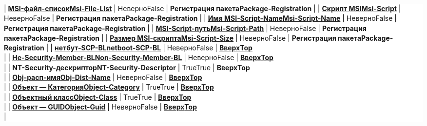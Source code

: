 | [<span data-ttu-id="af8d8-290">**MSI-файл-список**</span><span class="sxs-lookup"><span data-stu-id="af8d8-290">**Msi-File-List**</span></span>](a-msifilelist.md)                                    | <span data-ttu-id="af8d8-291">Неверно</span><span class="sxs-lookup"><span data-stu-id="af8d8-291">False</span></span>     | <span data-ttu-id="af8d8-292">**Регистрация пакета**</span><span class="sxs-lookup"><span data-stu-id="af8d8-292">**Package-Registration**</span></span>        |
| [<span data-ttu-id="af8d8-293">**Скрипт MSI**</span><span class="sxs-lookup"><span data-stu-id="af8d8-293">**Msi-Script**</span></span>](a-msiscript.md)                                         | <span data-ttu-id="af8d8-294">Неверно</span><span class="sxs-lookup"><span data-stu-id="af8d8-294">False</span></span>     | <span data-ttu-id="af8d8-295">**Регистрация пакета**</span><span class="sxs-lookup"><span data-stu-id="af8d8-295">**Package-Registration**</span></span>        |
| [<span data-ttu-id="af8d8-296">**Имя MSI-Script-Name**</span><span class="sxs-lookup"><span data-stu-id="af8d8-296">**Msi-Script-Name**</span></span>](a-msiscriptname.md)                                | <span data-ttu-id="af8d8-297">Неверно</span><span class="sxs-lookup"><span data-stu-id="af8d8-297">False</span></span>     | <span data-ttu-id="af8d8-298">**Регистрация пакета**</span><span class="sxs-lookup"><span data-stu-id="af8d8-298">**Package-Registration**</span></span>        |
| [<span data-ttu-id="af8d8-299">**MSI-Script-путь**</span><span class="sxs-lookup"><span data-stu-id="af8d8-299">**Msi-Script-Path**</span></span>](a-msiscriptpath.md)                                | <span data-ttu-id="af8d8-300">Неверно</span><span class="sxs-lookup"><span data-stu-id="af8d8-300">False</span></span>     | <span data-ttu-id="af8d8-301">**Регистрация пакета**</span><span class="sxs-lookup"><span data-stu-id="af8d8-301">**Package-Registration**</span></span>        |
| [<span data-ttu-id="af8d8-302">**Размер MSI-скрипта**</span><span class="sxs-lookup"><span data-stu-id="af8d8-302">**Msi-Script-Size**</span></span>](a-msiscriptsize.md)                                | <span data-ttu-id="af8d8-303">Неверно</span><span class="sxs-lookup"><span data-stu-id="af8d8-303">False</span></span>     | <span data-ttu-id="af8d8-304">**Регистрация пакета**</span><span class="sxs-lookup"><span data-stu-id="af8d8-304">**Package-Registration**</span></span>        |
| [<span data-ttu-id="af8d8-305">**нетбут-SCP-BL**</span><span class="sxs-lookup"><span data-stu-id="af8d8-305">**netboot-SCP-BL**</span></span>](a-netbootscpbl.md)                                  | <span data-ttu-id="af8d8-306">Неверно</span><span class="sxs-lookup"><span data-stu-id="af8d8-306">False</span></span>     | [<span data-ttu-id="af8d8-307">**Вверх**</span><span class="sxs-lookup"><span data-stu-id="af8d8-307">**Top**</span></span>](c-top.md)<br/> |
| [<span data-ttu-id="af8d8-308">**Не-Security-Member-BL**</span><span class="sxs-lookup"><span data-stu-id="af8d8-308">**Non-Security-Member-BL**</span></span>](a-nonsecuritymemberbl.md)                   | <span data-ttu-id="af8d8-309">Неверно</span><span class="sxs-lookup"><span data-stu-id="af8d8-309">False</span></span>     | [<span data-ttu-id="af8d8-310">**Вверх**</span><span class="sxs-lookup"><span data-stu-id="af8d8-310">**Top**</span></span>](c-top.md)<br/> |
| [<span data-ttu-id="af8d8-311">**NT-Security-дескриптор**</span><span class="sxs-lookup"><span data-stu-id="af8d8-311">**NT-Security-Descriptor**</span></span>](a-ntsecuritydescriptor.md)                  | <span data-ttu-id="af8d8-312">True</span><span class="sxs-lookup"><span data-stu-id="af8d8-312">True</span></span>      | [<span data-ttu-id="af8d8-313">**Вверх**</span><span class="sxs-lookup"><span data-stu-id="af8d8-313">**Top**</span></span>](c-top.md)<br/> |
| [<span data-ttu-id="af8d8-314">**Obj-расп-имя**</span><span class="sxs-lookup"><span data-stu-id="af8d8-314">**Obj-Dist-Name**</span></span>](a-distinguishedname.md)                              | <span data-ttu-id="af8d8-315">Неверно</span><span class="sxs-lookup"><span data-stu-id="af8d8-315">False</span></span>     | [<span data-ttu-id="af8d8-316">**Вверх**</span><span class="sxs-lookup"><span data-stu-id="af8d8-316">**Top**</span></span>](c-top.md)<br/> |
| [<span data-ttu-id="af8d8-317">**Объект — Категория**</span><span class="sxs-lookup"><span data-stu-id="af8d8-317">**Object-Category**</span></span>](a-objectcategory.md)                               | <span data-ttu-id="af8d8-318">True</span><span class="sxs-lookup"><span data-stu-id="af8d8-318">True</span></span>      | [<span data-ttu-id="af8d8-319">**Вверх**</span><span class="sxs-lookup"><span data-stu-id="af8d8-319">**Top**</span></span>](c-top.md)<br/> |
| [<span data-ttu-id="af8d8-320">**Объектный класс**</span><span class="sxs-lookup"><span data-stu-id="af8d8-320">**Object-Class**</span></span>](a-objectclass.md)                                     | <span data-ttu-id="af8d8-321">True</span><span class="sxs-lookup"><span data-stu-id="af8d8-321">True</span></span>      | [<span data-ttu-id="af8d8-322">**Вверх**</span><span class="sxs-lookup"><span data-stu-id="af8d8-322">**Top**</span></span>](c-top.md)<br/> |
| [<span data-ttu-id="af8d8-323">**Объект — GUID**</span><span class="sxs-lookup"><span data-stu-id="af8d8-323">**Object-Guid**</span></span>](a-objectguid.md)                                       | <span data-ttu-id="af8d8-324">Неверно</span><span class="sxs-lookup"><span data-stu-id="af8d8-324">False</span></span>     | [<span data-ttu-id="af8d8-325">**Вверх**</span><span class="sxs-lookup"><span data-stu-id="af8d8-325">**Top**</span></span>](c-top.md)<br/> |